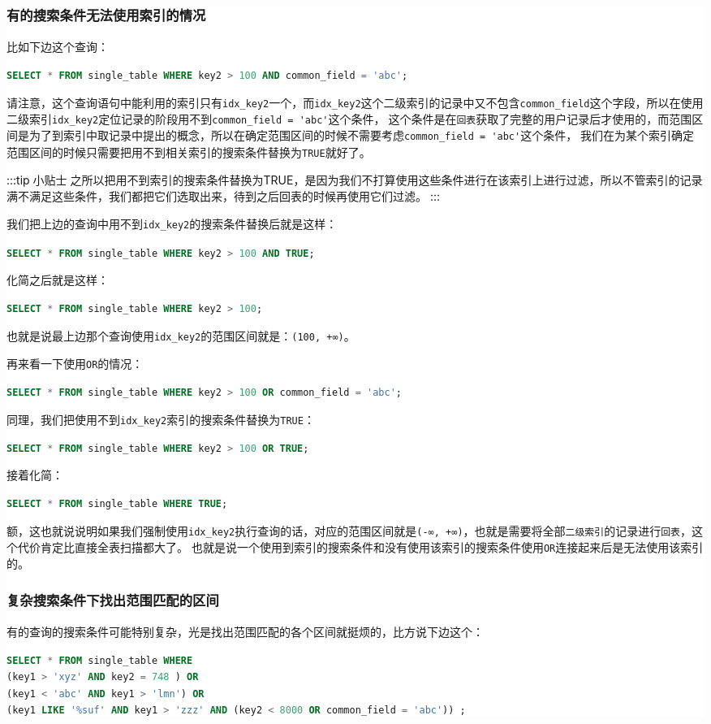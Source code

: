 ### 有的搜索条件无法使用索引的情况

比如下边这个查询：

```sql
SELECT * FROM single_table WHERE key2 > 100 AND common_field = 'abc';
```

请注意，这个查询语句中能利用的索引只有`idx_key2`一个，而`idx_key2`这个二级索引的记录中又不包含`common_field`这个字段，所以在使用二级索引`idx_key2`定位记录的阶段用不到`common_field = 'abc'`这个条件，
这个条件是在`回表`获取了完整的用户记录后才使用的，而范围区间是为了到索引中取记录中提出的概念，所以在确定范围区间的时候不需要考虑`common_field = 'abc'`这个条件，
我们在为某个索引确定范围区间的时候只需要把用不到相关索引的搜索条件替换为`TRUE`就好了。

:::tip 小贴士
之所以把用不到索引的搜索条件替换为TRUE，是因为我们不打算使用这些条件进行在该索引上进行过滤，所以不管索引的记录满不满足这些条件，我们都把它们选取出来，待到之后回表的时候再使用它们过滤。
:::

我们把上边的查询中用不到`idx_key2`的搜索条件替换后就是这样：

```sql
SELECT * FROM single_table WHERE key2 > 100 AND TRUE;
```

化简之后就是这样：

```sql
SELECT * FROM single_table WHERE key2 > 100;
```
也就是说最上边那个查询使用`idx_key2`的范围区间就是：`(100, +∞)`。

再来看一下使用`OR`的情况：

```sql
SELECT * FROM single_table WHERE key2 > 100 OR common_field = 'abc';
```

同理，我们把使用不到`idx_key2`索引的搜索条件替换为`TRUE`：

```sql
SELECT * FROM single_table WHERE key2 > 100 OR TRUE;
```

接着化简：

```sql
SELECT * FROM single_table WHERE TRUE;
```

额，这也就说说明如果我们强制使用`idx_key2`执行查询的话，对应的范围区间就是`(-∞, +∞)`，也就是需要将全部`二级索引`的记录进行`回表`，这个代价肯定比直接全表扫描都大了。
也就是说一个使用到索引的搜索条件和没有使用该索引的搜索条件使用`OR`连接起来后是无法使用该索引的。

### 复杂搜索条件下找出范围匹配的区间

有的查询的搜索条件可能特别复杂，光是找出范围匹配的各个区间就挺烦的，比方说下边这个：

```sql
SELECT * FROM single_table WHERE
(key1 > 'xyz' AND key2 = 748 ) OR
(key1 < 'abc' AND key1 > 'lmn') OR
(key1 LIKE '%suf' AND key1 > 'zzz' AND (key2 < 8000 OR common_field = 'abc')) ;
```
